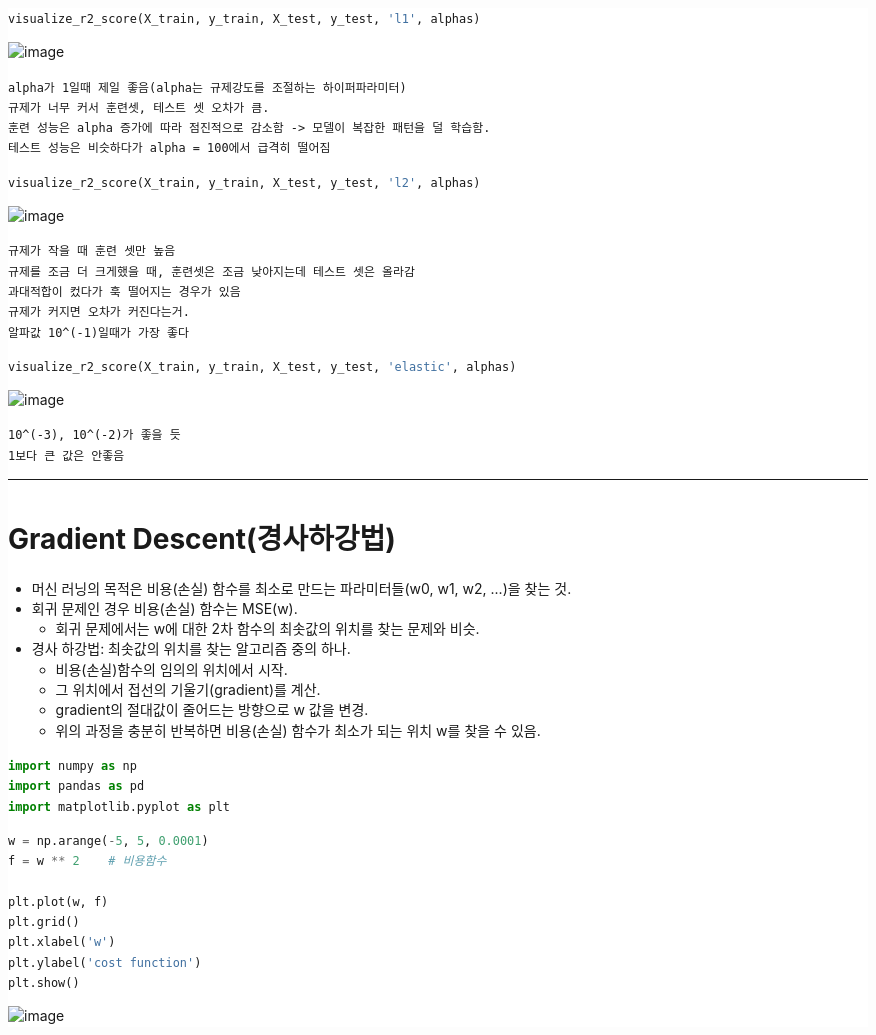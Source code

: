```python
visualize_r2_score(X_train, y_train, X_test, y_test, 'l1', alphas)
```
<img width="647" height="602" alt="image" src="https://github.com/user-attachments/assets/029c43c2-7380-40b4-9c8d-6a92a402f2d9" />

```
alpha가 1일때 제일 좋음(alpha는 규제강도를 조절하는 하이퍼파라미터)
규제가 너무 커서 훈련셋, 테스트 셋 오차가 큼.
훈련 성능은 alpha 증가에 따라 점진적으로 감소함 -> 모델이 복잡한 패턴을 덜 학습함.
테스트 성능은 비슷하다가 alpha = 100에서 급격히 떨어짐
```

```python
visualize_r2_score(X_train, y_train, X_test, y_test, 'l2', alphas)
```
<img width="534" height="489" alt="image" src="https://github.com/user-attachments/assets/6c361b59-9866-4567-b4dc-f1896e5575e3" />

```
규제가 작을 때 훈련 셋만 높음
규제를 조금 더 크게했을 때, 훈련셋은 조금 낮아지는데 테스트 셋은 올라감
과대적합이 컸다가 훅 떨어지는 경우가 있음
규제가 커지면 오차가 커진다는거.
알파값 10^(-1)일때가 가장 좋다
```

```python
visualize_r2_score(X_train, y_train, X_test, y_test, 'elastic', alphas)
```
<img width="633" height="625" alt="image" src="https://github.com/user-attachments/assets/77c96384-4a06-401a-88f0-c2b06cb857ff" />

```
10^(-3), 10^(-2)가 좋을 듯
1보다 큰 값은 안좋음
```

--------

# Gradient Descent(경사하강법)

*   머신 러닝의 목적은 비용(손실) 함수를 최소로 만드는 파라미터들(w0, w1, w2, ...)을 찾는 것.
*   회귀 문제인 경우 비용(손실) 함수는 MSE(w).
    *   회귀 문제에서는 w에 대한 2차 함수의 최솟값의 위치를 찾는 문제와 비슷.   
*   경사 하강법: 최솟값의 위치를 찾는 알고리즘 중의 하나.
    *   비용(손실)함수의 임의의 위치에서 시작.
    *   그 위치에서 접선의 기울기(gradient)를 계산.
    *   gradient의 절대값이 줄어드는 방향으로 w 값을 변경.
    *   위의 과정을 충분히 반복하면 비용(손실) 함수가 최소가 되는 위치 w를 찾을 수 있음.

```python
import numpy as np
import pandas as pd
import matplotlib.pyplot as plt
```
```python
w = np.arange(-5, 5, 0.0001)
f = w ** 2    # 비용함수

plt.plot(w, f)
plt.grid()
plt.xlabel('w')
plt.ylabel('cost function')
plt.show()
```
<img width="513" height="392" alt="image" src="https://github.com/user-attachments/assets/ee218545-8f10-4161-944b-54b2e2ab5ad4" />

